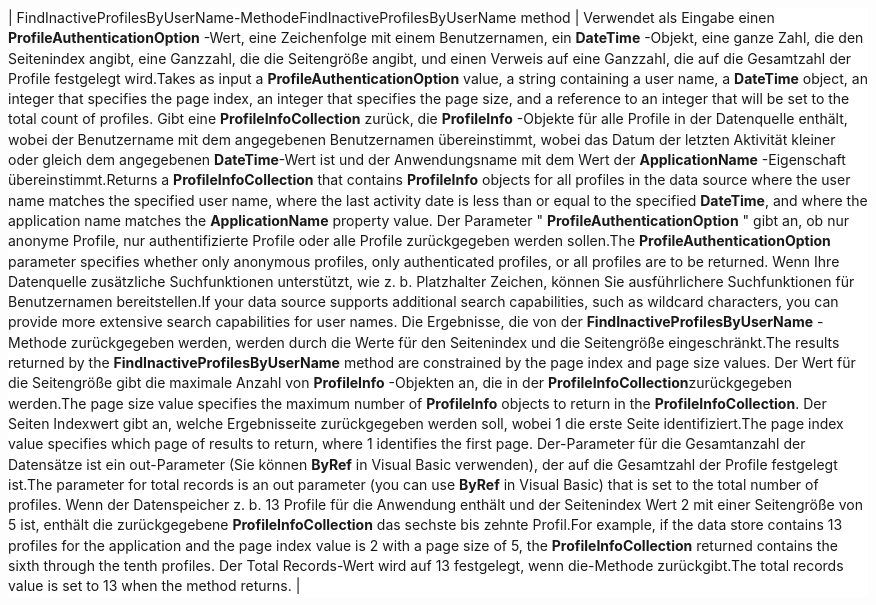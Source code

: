 | <span data-ttu-id="ebdfa-235">FindInactiveProfilesByUserName-Methode</span><span class="sxs-lookup"><span data-stu-id="ebdfa-235">FindInactiveProfilesByUserName method</span></span> | <span data-ttu-id="ebdfa-236">Verwendet als Eingabe einen **ProfileAuthenticationOption** -Wert, eine Zeichenfolge mit einem Benutzernamen, ein **DateTime** -Objekt, eine ganze Zahl, die den Seitenindex angibt, eine Ganzzahl, die die Seitengröße angibt, und einen Verweis auf eine Ganzzahl, die auf die Gesamtzahl der Profile festgelegt wird.</span><span class="sxs-lookup"><span data-stu-id="ebdfa-236">Takes as input a **ProfileAuthenticationOption** value, a string containing a user name, a **DateTime** object, an integer that specifies the page index, an integer that specifies the page size, and a reference to an integer that will be set to the total count of profiles.</span></span> <span data-ttu-id="ebdfa-237">Gibt eine **ProfileInfoCollection** zurück, die **ProfileInfo** -Objekte für alle Profile in der Datenquelle enthält, wobei der Benutzername mit dem angegebenen Benutzernamen übereinstimmt, wobei das Datum der letzten Aktivität kleiner oder gleich dem angegebenen **DateTime**-Wert ist und der Anwendungsname mit dem Wert der **ApplicationName** -Eigenschaft übereinstimmt.</span><span class="sxs-lookup"><span data-stu-id="ebdfa-237">Returns a **ProfileInfoCollection** that contains **ProfileInfo** objects for all profiles in the data source where the user name matches the specified user name, where the last activity date is less than or equal to the specified **DateTime**, and where the application name matches the **ApplicationName** property value.</span></span> <span data-ttu-id="ebdfa-238">Der Parameter " **ProfileAuthenticationOption** " gibt an, ob nur anonyme Profile, nur authentifizierte Profile oder alle Profile zurückgegeben werden sollen.</span><span class="sxs-lookup"><span data-stu-id="ebdfa-238">The **ProfileAuthenticationOption** parameter specifies whether only anonymous profiles, only authenticated profiles, or all profiles are to be returned.</span></span> <span data-ttu-id="ebdfa-239">Wenn Ihre Datenquelle zusätzliche Suchfunktionen unterstützt, wie z. b. Platzhalter Zeichen, können Sie ausführlichere Suchfunktionen für Benutzernamen bereitstellen.</span><span class="sxs-lookup"><span data-stu-id="ebdfa-239">If your data source supports additional search capabilities, such as wildcard characters, you can provide more extensive search capabilities for user names.</span></span> <span data-ttu-id="ebdfa-240">Die Ergebnisse, die von der **FindInactiveProfilesByUserName** -Methode zurückgegeben werden, werden durch die Werte für den Seitenindex und die Seitengröße eingeschränkt.</span><span class="sxs-lookup"><span data-stu-id="ebdfa-240">The results returned by the **FindInactiveProfilesByUserName** method are constrained by the page index and page size values.</span></span> <span data-ttu-id="ebdfa-241">Der Wert für die Seitengröße gibt die maximale Anzahl von **ProfileInfo** -Objekten an, die in der **ProfileInfoCollection**zurückgegeben werden.</span><span class="sxs-lookup"><span data-stu-id="ebdfa-241">The page size value specifies the maximum number of **ProfileInfo** objects to return in the **ProfileInfoCollection**.</span></span> <span data-ttu-id="ebdfa-242">Der Seiten Indexwert gibt an, welche Ergebnisseite zurückgegeben werden soll, wobei 1 die erste Seite identifiziert.</span><span class="sxs-lookup"><span data-stu-id="ebdfa-242">The page index value specifies which page of results to return, where 1 identifies the first page.</span></span> <span data-ttu-id="ebdfa-243">Der-Parameter für die Gesamtanzahl der Datensätze ist ein out-Parameter (Sie können **ByRef** in Visual Basic verwenden), der auf die Gesamtzahl der Profile festgelegt ist.</span><span class="sxs-lookup"><span data-stu-id="ebdfa-243">The parameter for total records is an out parameter (you can use **ByRef** in Visual Basic) that is set to the total number of profiles.</span></span> <span data-ttu-id="ebdfa-244">Wenn der Datenspeicher z. b. 13 Profile für die Anwendung enthält und der Seitenindex Wert 2 mit einer Seitengröße von 5 ist, enthält die zurückgegebene **ProfileInfoCollection** das sechste bis zehnte Profil.</span><span class="sxs-lookup"><span data-stu-id="ebdfa-244">For example, if the data store contains 13 profiles for the application and the page index value is 2 with a page size of 5, the **ProfileInfoCollection** returned contains the sixth through the tenth profiles.</span></span> <span data-ttu-id="ebdfa-245">Der Total Records-Wert wird auf 13 festgelegt, wenn die-Methode zurückgibt.</span><span class="sxs-lookup"><span data-stu-id="ebdfa-245">The total records value is set to 13 when the method returns.</span></span> |